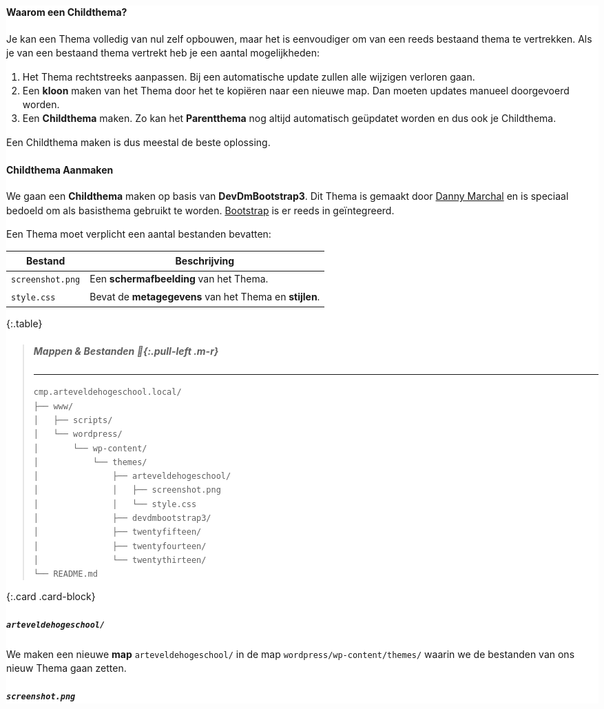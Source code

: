 #### Waarom een Childthema?

Je kan een Thema volledig van nul zelf opbouwen, maar het is eenvoudiger om van een reeds bestaand thema te vertrekken. Als je van een bestaand thema vertrekt heb je een aantal mogelijkheden:

1.	Het Thema rechtstreeks aanpassen. Bij een automatische update zullen alle wijzigen verloren gaan.
2.	Een **kloon** maken van het Thema door het te kopiëren naar een nieuwe map. Dan moeten updates manueel doorgevoerd worden.
3.	Een **Childthema** maken. Zo kan het **Parentthema** nog altijd automatisch geüpdatet worden en dus ook je Childthema.

Een Childthema maken is dus meestal de beste oplossing.

#### Childthema Aanmaken

We gaan een **Childthema** maken op basis van **DevDmBootstrap3**. Dit Thema is gemaakt door [Danny Marchal](http://devdm.com) en is speciaal bedoeld om als basisthema gebruikt te worden. [Bootstrap](http://getbootstrap.com) is er reeds in geïntegreerd.

Een Thema moet verplicht een aantal bestanden bevatten:

| Bestand          | Beschrijving                                                |
|------------------|-------------------------------------------------------------|
| `screenshot.png` | Een **schermafbeelding** van het Thema.                     |
| `style.css`      | Bevat de **metagegevens** van het Thema en **stijlen**.     |
{:.table}

> ##### Mappen & Bestanden *:open_file_folder:*{:.pull-left .m-r}
> ---
>```
> cmp.arteveldehogeschool.local/
> ├── www/
> │   ├── scripts/
> │   └── wordpress/
> │       └── wp-content/
> │           └── themes/
> │               ├── arteveldehogeschool/
> │               │   ├── screenshot.png
> │               │   └── style.css
> │               ├── devdmbootstrap3/
> │               ├── twentyfifteen/
> │               ├── twentyfourteen/
> │               └── twentythirteen/
> └── README.md
>```
{:.card .card-block}

##### `arteveldehogeschool/`

We maken een nieuwe **map** `arteveldehogeschool/` in de map `wordpress/wp-content/themes/` waarin we de bestanden van ons nieuw Thema gaan zetten.

##### `screenshot.png`
